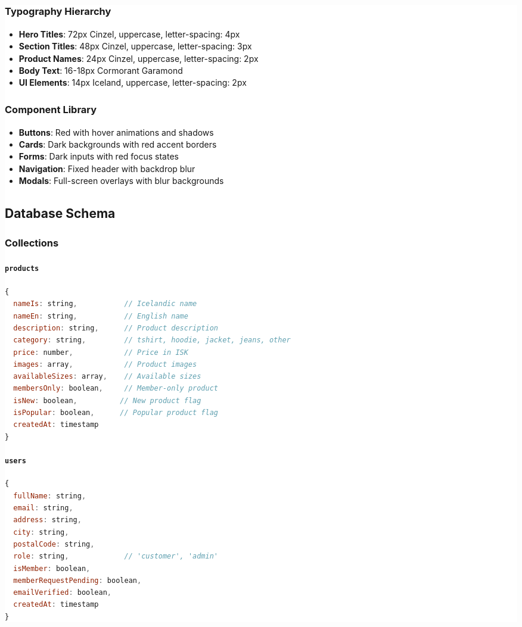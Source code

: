 ### Typography Hierarchy
- **Hero Titles**: 72px Cinzel, uppercase, letter-spacing: 4px
- **Section Titles**: 48px Cinzel, uppercase, letter-spacing: 3px
- **Product Names**: 24px Cinzel, uppercase, letter-spacing: 2px
- **Body Text**: 16-18px Cormorant Garamond
- **UI Elements**: 14px Iceland, uppercase, letter-spacing: 2px

### Component Library
- **Buttons**: Red with hover animations and shadows
- **Cards**: Dark backgrounds with red accent borders
- **Forms**: Dark inputs with red focus states
- **Navigation**: Fixed header with backdrop blur
- **Modals**: Full-screen overlays with blur backgrounds

## Database Schema

### Collections

#### `products`
``` javascript
{
  nameIs: string,           // Icelandic name
  nameEn: string,           // English name
  description: string,      // Product description
  category: string,         // tshirt, hoodie, jacket, jeans, other
  price: number,            // Price in ISK
  images: array,            // Product images
  availableSizes: array,    // Available sizes
  membersOnly: boolean,     // Member-only product
  isNew: boolean,          // New product flag
  isPopular: boolean,      // Popular product flag
  createdAt: timestamp
}
```

#### `users`
``` javascript
{
  fullName: string,
  email: string,
  address: string,
  city: string,
  postalCode: string,
  role: string,             // 'customer', 'admin'
  isMember: boolean,
  memberRequestPending: boolean,
  emailVerified: boolean,
  createdAt: timestamp
}
```
